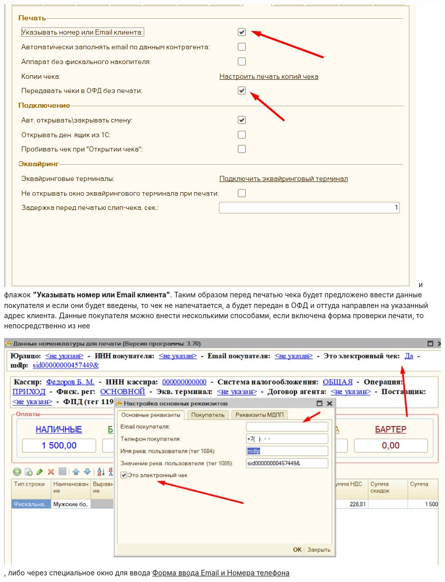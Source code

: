 ![Настройка без печати](media/settings_no_print.png) и флажок **"Указывать номер или Email клиента"**. Таким образом перед печатью чека будет предложено ввести данные покупателя и если они будет введены, то чек не напечатается, а будет передан в ОФД и оттуда направлен на указанный адрес клиента.
Данные покупателя можно внести несколькими способами, если включена форма проверки печати, то непосредственно из нее

![Ввод email или номера телефона](media/enter_email.png)
, либо через  специальное окно для ввода
[Форма ввода Email и Номера телефона](management_distribution.md#форма-ввода-email-и-номера-телефона)
